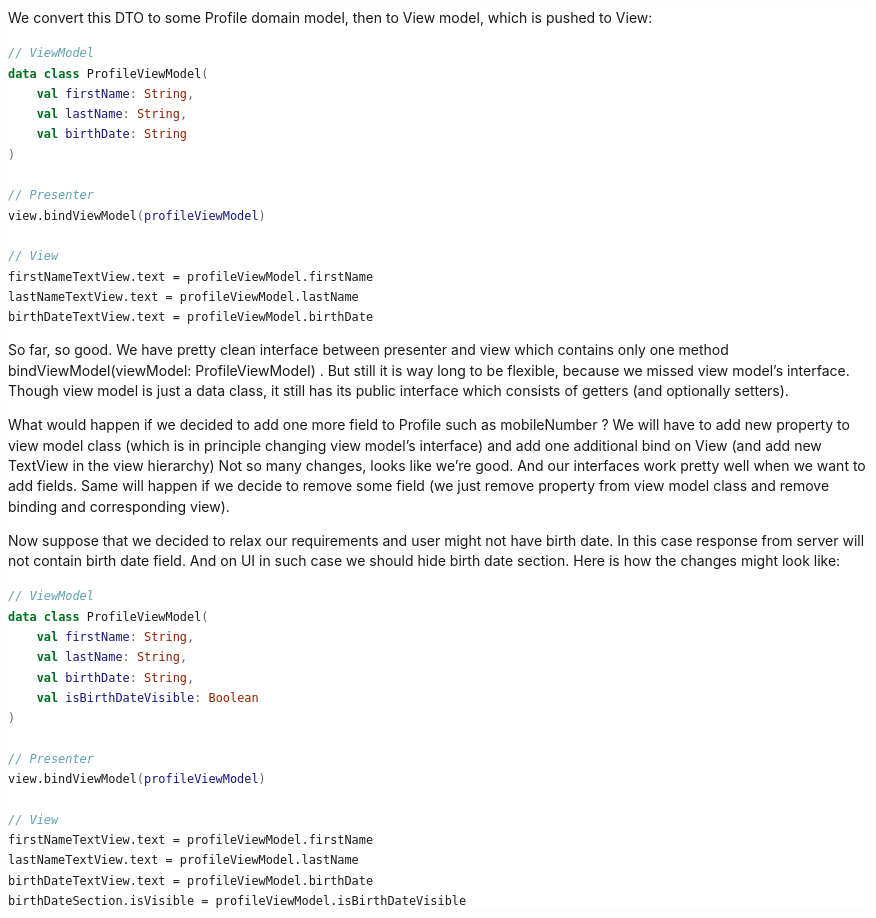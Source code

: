 We convert this DTO to some Profile domain model, then to View model, which is pushed to View:

```kotlin
// ViewModel
data class ProfileViewModel(
    val firstName: String,
    val lastName: String,
    val birthDate: String
)

// Presenter
view.bindViewModel(profileViewModel)

// View
firstNameTextView.text = profileViewModel.firstName
lastNameTextView.text = profileViewModel.lastName
birthDateTextView.text = profileViewModel.birthDate
```

So far, so good. We have pretty clean interface between presenter and view which contains only one method bindViewModel(viewModel: ProfileViewModel) . But still it is way long to be flexible, because we missed view model’s interface.
Though view model is just a data class, it still has its public interface which consists of getters (and optionally setters).

What would happen if we decided to add one more field to Profile such as mobileNumber ?
We will have to add new property to view model class (which is in principle changing view model’s interface) and add one additional bind on View (and add new TextView in the view hierarchy)
Not so many changes, looks like we’re good. And our interfaces work pretty well when we want to add fields.
Same will happen if we decide to remove some field (we just remove property from view model class and remove binding and corresponding view).

Now suppose that we decided to relax our requirements and user might not have birth date. In this case response from server will not contain birth date field. And on UI in such case we should hide birth date section.
Here is how the changes might look like:

```kotlin
// ViewModel
data class ProfileViewModel(
    val firstName: String,
    val lastName: String,
    val birthDate: String,
    val isBirthDateVisible: Boolean
)

// Presenter
view.bindViewModel(profileViewModel)

// View
firstNameTextView.text = profileViewModel.firstName
lastNameTextView.text = profileViewModel.lastName
birthDateTextView.text = profileViewModel.birthDate
birthDateSection.isVisible = profileViewModel.isBirthDateVisible
```
